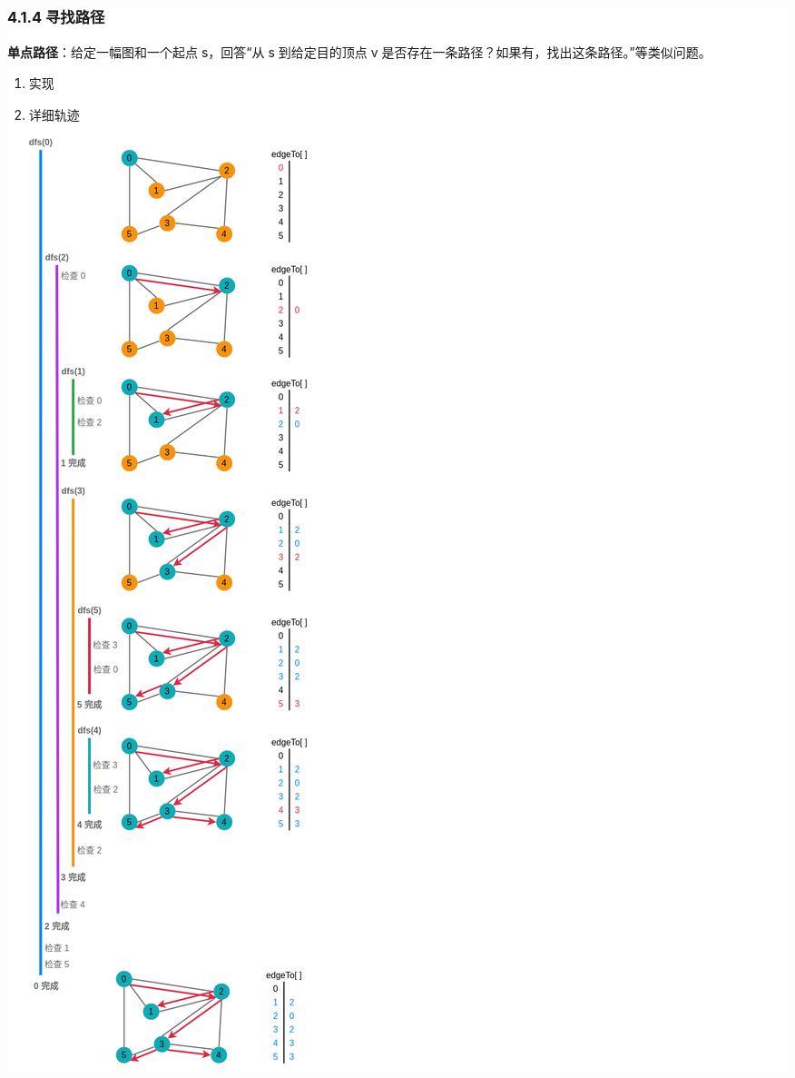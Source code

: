 ### 4.1.4 寻找路径

**单点路径**：给定一幅图和一个起点 s，回答“从 s 到给定目的顶点 v 是否存在一条路径？如果有，找出这条路径。”等类似问题。

1. 实现

2. 详细轨迹

    ![使用深度优先搜索的轨迹](../resources/images/深度优先搜索寻找轨迹.png)
